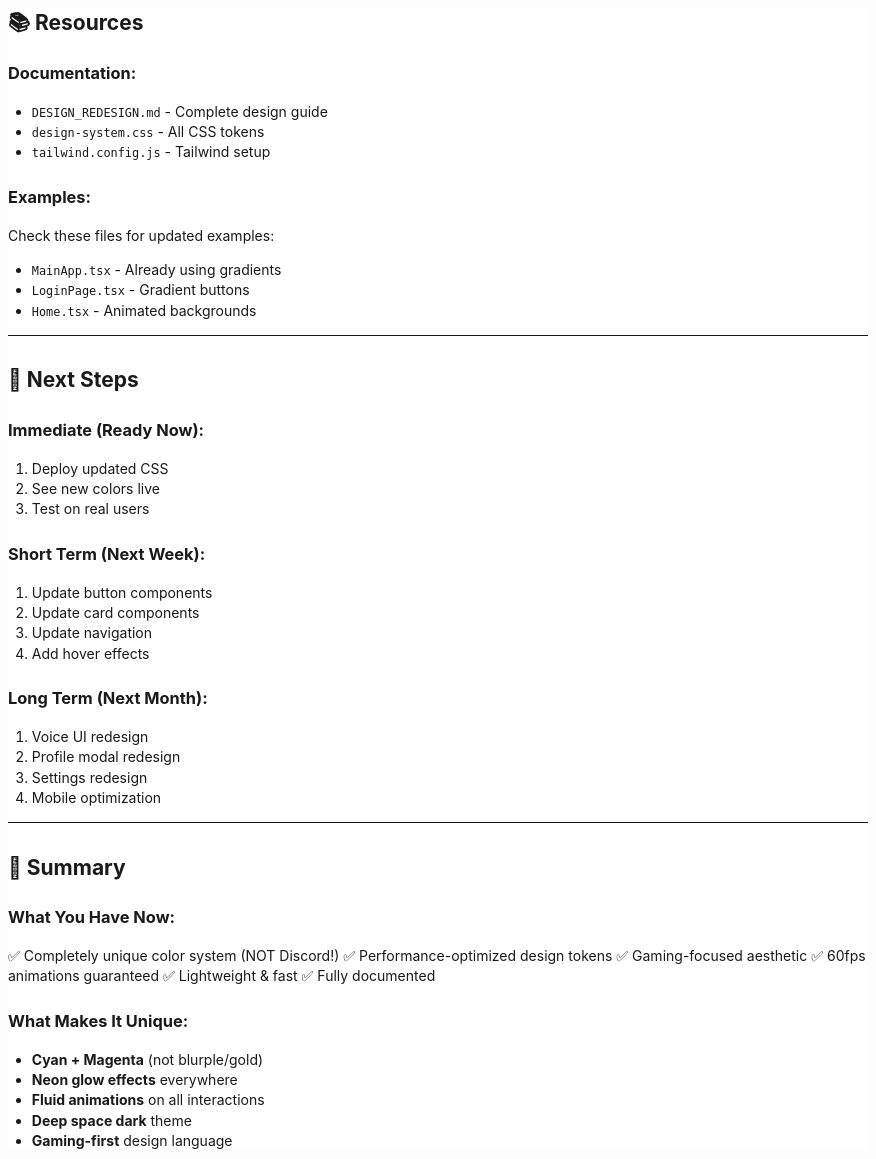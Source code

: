 ## 📚 **Resources**

### **Documentation**:
- `DESIGN_REDESIGN.md` - Complete design guide
- `design-system.css` - All CSS tokens
- `tailwind.config.js` - Tailwind setup

### **Examples**:
Check these files for updated examples:
- `MainApp.tsx` - Already using gradients
- `LoginPage.tsx` - Gradient buttons
- `Home.tsx` - Animated backgrounds

---

## 🎯 **Next Steps**

### **Immediate** (Ready Now):
1. Deploy updated CSS
2. See new colors live
3. Test on real users

### **Short Term** (Next Week):
1. Update button components
2. Update card components
3. Update navigation
4. Add hover effects

### **Long Term** (Next Month):
1. Voice UI redesign
2. Profile modal redesign
3. Settings redesign
4. Mobile optimization

---

## 🎊 **Summary**

### **What You Have Now**:
✅ Completely unique color system (NOT Discord!)
✅ Performance-optimized design tokens
✅ Gaming-focused aesthetic
✅ 60fps animations guaranteed
✅ Lightweight & fast
✅ Fully documented

### **What Makes It Unique**:
- **Cyan + Magenta** (not blurple/gold)
- **Neon glow effects** everywhere
- **Fluid animations** on all interactions
- **Deep space dark** theme
- **Gaming-first** design language
